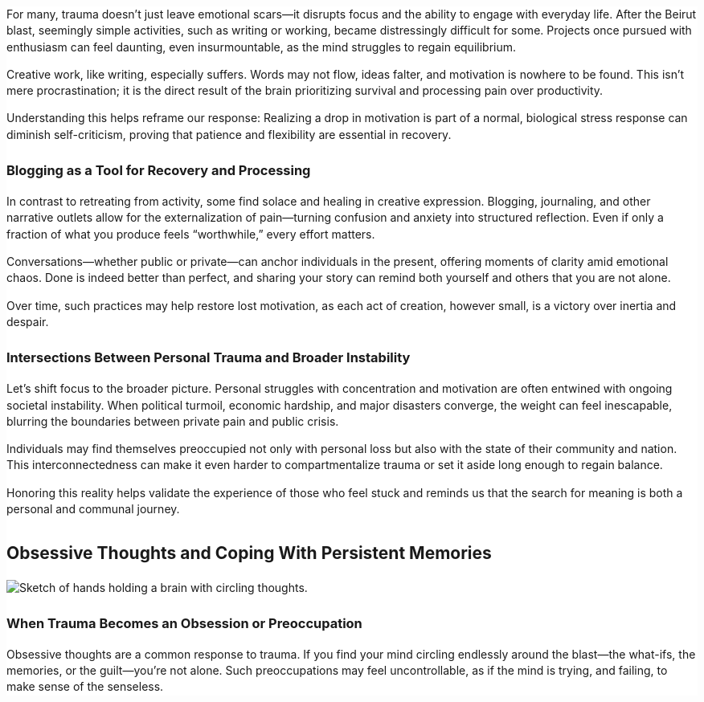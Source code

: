 For many, trauma doesn’t just leave emotional scars—it disrupts focus and the ability to engage with everyday life. After the Beirut blast, seemingly simple activities, such as writing or working, became distressingly difficult for some. Projects once pursued with enthusiasm can feel daunting, even insurmountable, as the mind struggles to regain equilibrium.

Creative work, like writing, especially suffers. Words may not flow, ideas falter, and motivation is nowhere to be found. This isn’t mere procrastination; it is the direct result of the brain prioritizing survival and processing pain over productivity.

Understanding this helps reframe our response: Realizing a drop in motivation is part of a normal, biological stress response can diminish self-criticism, proving that patience and flexibility are essential in recovery.

### Blogging as a Tool for Recovery and Processing

In contrast to retreating from activity, some find solace and healing in creative expression. Blogging, journaling, and other narrative outlets allow for the externalization of pain—turning confusion and anxiety into structured reflection. Even if only a fraction of what you produce feels “worthwhile,” every effort matters.

Conversations—whether public or private—can anchor individuals in the present, offering moments of clarity amid emotional chaos. Done is indeed better than perfect, and sharing your story can remind both yourself and others that you are not alone.

Over time, such practices may help restore lost motivation, as each act of creation, however small, is a victory over inertia and despair.

### Intersections Between Personal Trauma and Broader Instability

Let’s shift focus to the broader picture. Personal struggles with concentration and motivation are often entwined with ongoing societal instability. When political turmoil, economic hardship, and major disasters converge, the weight can feel inescapable, blurring the boundaries between private pain and public crisis.

Individuals may find themselves preoccupied not only with personal loss but also with the state of their community and nation. This interconnectedness can make it even harder to compartmentalize trauma or set it aside long enough to regain balance.

Honoring this reality helps validate the experience of those who feel stuck and reminds us that the search for meaning is both a personal and communal journey.

## Obsessive Thoughts and Coping With Persistent Memories

![Sketch of hands holding a brain with circling thoughts.](https://res.cloudinary.com/doht6fqbq/image/upload/v1747013452/track-record/whmnrbpda7yzue8nbjm3.png)





### When Trauma Becomes an Obsession or Preoccupation

Obsessive thoughts are a common response to trauma. If you find your mind circling endlessly around the blast—the what-ifs, the memories, or the guilt—you’re not alone. Such preoccupations may feel uncontrollable, as if the mind is trying, and failing, to make sense of the senseless.

